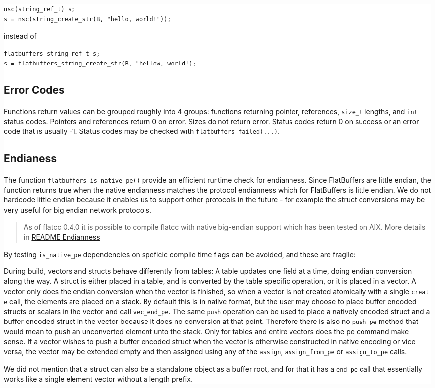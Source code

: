     nsc(string_ref_t) s;
    s = nsc(string_create_str(B, "hello, world!"));

instead of

    flatbuffers_string_ref_t s;
    s = flatbuffers_string_create_str(B, "hellow, world!);


## Error Codes

Functions return values can be grouped roughly into 4 groups: functions
returning pointer, references, `size_t` lengths, and `int` status codes.
Pointers and references return 0 on error. Sizes do not return error.
Status codes return 0 on success or an error code that is usually -1.
Status codes may be checked with `flatbuffers_failed(...)`.


## Endianess

The function `flatbuffers_is_native_pe()` provide an efficient runtime
check for endianness. Since FlatBuffers are little endian, the function
returns true when the native endianness matches the protocol endianness
which for FlatBuffers is little endian. We do not hardcode little endian
because it enables us to support other protocols in the future - for
example the struct conversions may be very useful for big endian network
protocols.

> As of flatcc 0.4.0 it is possible to compile flatcc with native
> big-endian support which has been tested on AIX. More details in
> [README Endianness](https://github.com/dvidelabs/flatcc#endianness)


By testing `is_native_pe` dependencies on speficic compile time flags
can be avoided, and these are fragile:

During build, vectors and structs behave differently from tables: A
table updates one field at a time, doing endian conversion along the
way. A struct is either placed in a table, and is converted by the table
specific operation, or it is placed in a vector. A vector only does the
endian conversion when the vector is finished, so when a vector is not
created atomically with a single `create` call, the elements are placed on a
stack. By default this is in native format, but the user may choose to
place buffer encoded structs or scalars in the vector and call
`vec_end_pe`. The same `push` operation can be used to place a
natively encoded struct and a buffer encoded struct in the vector
because it does no conversion at that point. Therefore there is also no
`push_pe` method that would mean to push an unconverted element unto
the stack. Only for tables and entire vectors does the pe command make
sense. If a vector wishes to push a buffer encoded struct when the
vector is otherwise constructed in native encoding or vice versa, the
vector may be extended empty and then assigned using any of the
`assign`, `assign_from_pe` or `assign_to_pe` calls.

We did not mention that a struct can also be a standalone object
as a buffer root, and for that it has a `end_pe` call that essentially
works like a single element vector without a length prefix.
